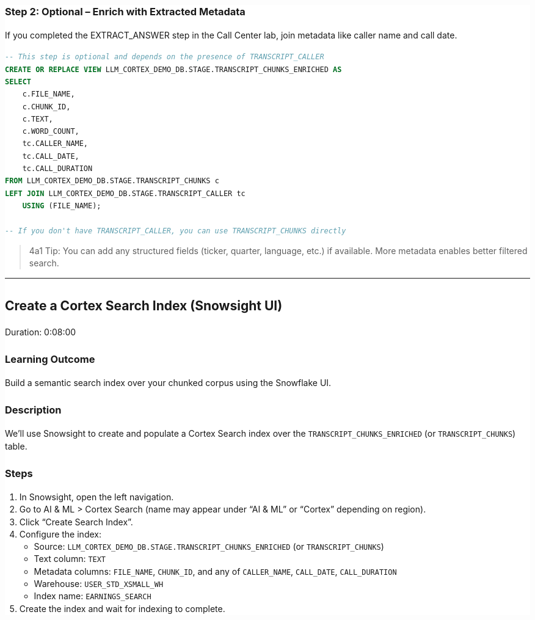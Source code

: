 ### Step 2: Optional – Enrich with Extracted Metadata

If you completed the EXTRACT_ANSWER step in the Call Center lab, join metadata like caller name and call date.

```sql
-- This step is optional and depends on the presence of TRANSCRIPT_CALLER
CREATE OR REPLACE VIEW LLM_CORTEX_DEMO_DB.STAGE.TRANSCRIPT_CHUNKS_ENRICHED AS
SELECT
	c.FILE_NAME,
	c.CHUNK_ID,
	c.TEXT,
	c.WORD_COUNT,
	tc.CALLER_NAME,
	tc.CALL_DATE,
	tc.CALL_DURATION
FROM LLM_CORTEX_DEMO_DB.STAGE.TRANSCRIPT_CHUNKS c
LEFT JOIN LLM_CORTEX_DEMO_DB.STAGE.TRANSCRIPT_CALLER tc
	USING (FILE_NAME);

-- If you don't have TRANSCRIPT_CALLER, you can use TRANSCRIPT_CHUNKS directly
```

> 4a1 Tip: You can add any structured fields (ticker, quarter, language, etc.) if available. More metadata enables better filtered search.

---

## Create a Cortex Search Index (Snowsight UI)

Duration: 0:08:00

### Learning Outcome

Build a semantic search index over your chunked corpus using the Snowflake UI.

### Description

We’ll use Snowsight to create and populate a Cortex Search index over the `TRANSCRIPT_CHUNKS_ENRICHED` (or `TRANSCRIPT_CHUNKS`) table.

### Steps

1. In Snowsight, open the left navigation.
2. Go to AI & ML > Cortex Search (name may appear under “AI & ML” or “Cortex” depending on region).
3. Click “Create Search Index”.
4. Configure the index:
	 - Source: `LLM_CORTEX_DEMO_DB.STAGE.TRANSCRIPT_CHUNKS_ENRICHED` (or `TRANSCRIPT_CHUNKS`)
	 - Text column: `TEXT`
	 - Metadata columns: `FILE_NAME`, `CHUNK_ID`, and any of `CALLER_NAME`, `CALL_DATE`, `CALL_DURATION`
	 - Warehouse: `USER_STD_XSMALL_WH`
	 - Index name: `EARNINGS_SEARCH`
5. Create the index and wait for indexing to complete.
